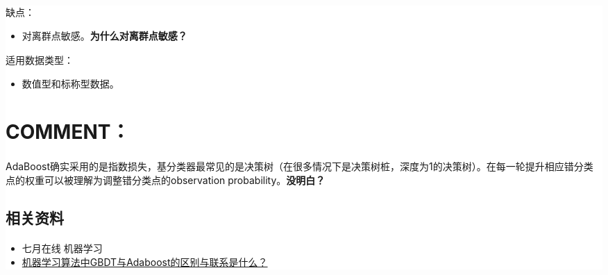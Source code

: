 
缺点：

  * 对离群点敏感。**为什么对离群点敏感？**

适用数据类型：

  * 数值型和标称型数据。







# COMMENT：




AdaBoost确实采用的是指数损失，基分类器最常见的是决策树（在很多情况下是决策树桩，深度为1的决策树）。在每一轮提升相应错分类点的权重可以被理解为调整错分类点的observation probability。**没明白？**



## 相关资料

* 七月在线 机器学习
* [机器学习算法中GBDT与Adaboost的区别与联系是什么？](https://www.zhihu.com/question/54626685)

